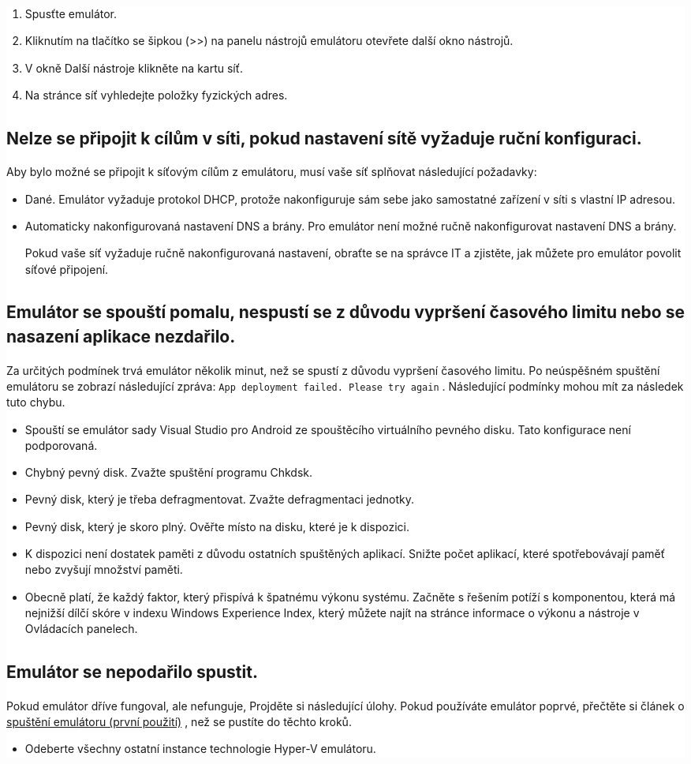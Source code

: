 1. Spusťte emulátor.

2. Kliknutím na tlačítko se šipkou (>>) na panelu nástrojů emulátoru otevřete další okno nástrojů.

3. V okně Další nástroje klikněte na kartu síť.

4. Na stránce síť vyhledejte položky fyzických adres.

## <a name="cannot-connect-to-network-destinations-when-network-settings-require-manual-configuration"></a><a name="ManualNetworkConfig"></a> Nelze se připojit k cílům v síti, pokud nastavení sítě vyžaduje ruční konfiguraci.
 Aby bylo možné se připojit k síťovým cílům z emulátoru, musí vaše síť splňovat následující požadavky:

- Dané. Emulátor vyžaduje protokol DHCP, protože nakonfiguruje sám sebe jako samostatné zařízení v síti s vlastní IP adresou.

- Automaticky nakonfigurovaná nastavení DNS a brány. Pro emulátor není možné ručně nakonfigurovat nastavení DNS a brány.

  Pokud vaše síť vyžaduje ručně nakonfigurovaná nastavení, obraťte se na správce IT a zjistěte, jak můžete pro emulátor povolit síťové připojení.

## <a name="emulator-starts-slowly-fails-to-start-due-to-a-timeout-or-app-deployment-fails"></a><a name="SlowStart"></a> Emulátor se spouští pomalu, nespustí se z důvodu vypršení časového limitu nebo se nasazení aplikace nezdařilo.
 Za určitých podmínek trvá emulátor několik minut, než se spustí z důvodu vypršení časového limitu. Po neúspěšném spuštění emulátoru se zobrazí následující zpráva: `App deployment failed. Please try again` . Následující podmínky mohou mít za následek tuto chybu.

- Spouští se emulátor sady Visual Studio pro Android ze spouštěcího virtuálního pevného disku. Tato konfigurace není podporovaná.

- Chybný pevný disk. Zvažte spuštění programu Chkdsk.

- Pevný disk, který je třeba defragmentovat. Zvažte defragmentaci jednotky.

- Pevný disk, který je skoro plný. Ověřte místo na disku, které je k dispozici.

- K dispozici není dostatek paměti z důvodu ostatních spuštěných aplikací. Snižte počet aplikací, které spotřebovávají paměť nebo zvyšují množství paměti.

- Obecně platí, že každý faktor, který přispívá k špatnému výkonu systému. Začněte s řešením potíží s komponentou, která má nejnižší dílčí skóre v indexu Windows Experience Index, který můžete najít na stránce informace o výkonu a nástroje v Ovládacích panelech.

## <a name="emulator-fails-to-start"></a><a name="NoStart2"></a> Emulátor se nepodařilo spustit.
 Pokud emulátor dříve fungoval, ale nefunguje, Projděte si následující úlohy. Pokud používáte emulátor poprvé, přečtěte si článek o [spuštění emulátoru (první použití)](#NoStart) , než se pustíte do těchto kroků.

- Odeberte všechny ostatní instance technologie Hyper-V emulátoru.

